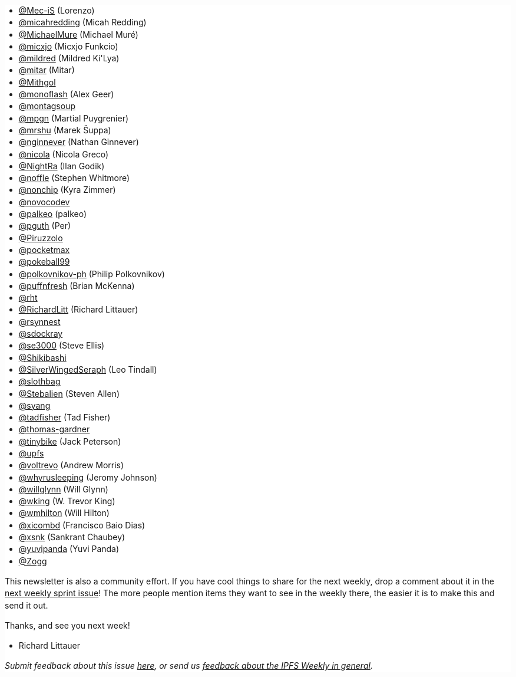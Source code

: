  - [@Mec-iS](//github.com/Mec-iS) (Lorenzo)
 - [@micahredding](//github.com/micahredding) (Micah Redding)
 - [@MichaelMure](//github.com/MichaelMure) (Michael Muré)
 - [@micxjo](//github.com/micxjo) (Micxjo Funkcio)
 - [@mildred](//github.com/mildred) (Mildred Ki'Lya)
 - [@mitar](//github.com/mitar) (Mitar)
 - [@Mithgol](//github.com/Mithgol)
 - [@monoflash](//github.com/monoflash) (Alex Geer)
 - [@montagsoup](//github.com/montagsoup)
 - [@mpgn](//github.com/mpgn) (Martial Puygrenier)
 - [@mrshu](//github.com/mrshu) (Marek Šuppa)
 - [@nginnever](//github.com/nginnever) (Nathan Ginnever)
 - [@nicola](//github.com/nicola) (Nicola Greco)
 - [@NightRa](//github.com/NightRa) (Ilan Godik)
 - [@noffle](//github.com/noffle) (Stephen Whitmore)
 - [@nonchip](//github.com/nonchip) (Kyra Zimmer)
 - [@novocodev](//github.com/novocodev)
 - [@palkeo](//github.com/palkeo) (palkeo)
 - [@pguth](//github.com/pguth) (Per)
 - [@Piruzzolo](//github.com/Piruzzolo)
 - [@pocketmax](//github.com/pocketmax)
 - [@pokeball99](//github.com/pokeball99)
 - [@polkovnikov-ph](//github.com/polkovnikov-ph) (Philip Polkovnikov)
 - [@puffnfresh](//github.com/puffnfresh) (Brian McKenna)
 - [@rht](//github.com/rht)
 - [@RichardLitt](//github.com/RichardLitt) (Richard Littauer)
 - [@rsynnest](//github.com/rsynnest)
 - [@sdockray](//github.com/sdockray)
 - [@se3000](//github.com/se3000) (Steve Ellis)
 - [@Shikibashi](//github.com/Shikibashi)
 - [@SilverWingedSeraph](//github.com/SilverWingedSeraph) (Leo Tindall)
 - [@slothbag](//github.com/slothbag)
 - [@Stebalien](//github.com/Stebalien) (Steven Allen)
 - [@syang](//github.com/syang)
 - [@tadfisher](//github.com/tadfisher) (Tad Fisher)
 - [@thomas-gardner](//github.com/thomas-gardner)
 - [@tinybike](//github.com/tinybike) (Jack Peterson)
 - [@upfs](//github.com/upfs)
 - [@voltrevo](//github.com/voltrevo) (Andrew Morris)
 - [@whyrusleeping](//github.com/whyrusleeping) (Jeromy Johnson)
 - [@willglynn](//github.com/willglynn) (Will Glynn)
 - [@wking](//github.com/wking) (W. Trevor King)
 - [@wmhilton](//github.com/wmhilton) (Will Hilton)
 - [@xicombd](//github.com/xicombd) (Francisco Baio Dias)
 - [@xsnk](//github.com/xsnk) (Sankrant Chaubey)
 - [@yuvipanda](//github.com/yuvipanda) (Yuvi Panda)
 - [@Zogg](//github.com/Zogg)

This newsletter is also a community effort. If you have cool things to share for the next weekly, drop a comment about it in the [next weekly sprint issue](https://github.com/ipfs/weekly/issues/33)! The more people mention items they want to see in the weekly there, the easier it is to make this and send it out.

Thanks, and see you next week!

- Richard Littauer

_Submit feedback about this issue [here](https://github.com/ipfs/weekly/issues/31), or send us [feedback about the IPFS Weekly in general](//github.com/ipfs/weekly/issues/7)._

